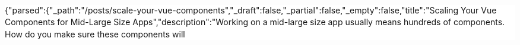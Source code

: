 {"parsed":{"_path":"/posts/scale-your-vue-components","_draft":false,"_partial":false,"_empty":false,"title":"Scaling Your Vue Components for Mid-Large Size Apps","description":"Working on a mid-large size app usually means hundreds of components. How do you make sure these components will